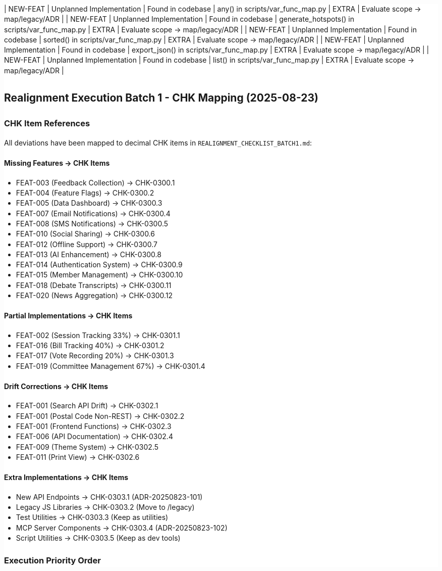 | NEW-FEAT | Unplanned Implementation | Found in codebase | any() in scripts/var_func_map.py | EXTRA | Evaluate scope → map/legacy/ADR |
| NEW-FEAT | Unplanned Implementation | Found in codebase | generate_hotspots() in scripts/var_func_map.py | EXTRA | Evaluate scope → map/legacy/ADR |
| NEW-FEAT | Unplanned Implementation | Found in codebase | sorted() in scripts/var_func_map.py | EXTRA | Evaluate scope → map/legacy/ADR |
| NEW-FEAT | Unplanned Implementation | Found in codebase | export_json() in scripts/var_func_map.py | EXTRA | Evaluate scope → map/legacy/ADR |
| NEW-FEAT | Unplanned Implementation | Found in codebase | list() in scripts/var_func_map.py | EXTRA | Evaluate scope → map/legacy/ADR |

## Realignment Execution Batch 1 - CHK Mapping (2025-08-23)

### CHK Item References

All deviations have been mapped to decimal CHK items in `REALIGNMENT_CHECKLIST_BATCH1.md`:

#### Missing Features → CHK Items
- FEAT-003 (Feedback Collection) → CHK-0300.1
- FEAT-004 (Feature Flags) → CHK-0300.2
- FEAT-005 (Data Dashboard) → CHK-0300.3
- FEAT-007 (Email Notifications) → CHK-0300.4
- FEAT-008 (SMS Notifications) → CHK-0300.5
- FEAT-010 (Social Sharing) → CHK-0300.6
- FEAT-012 (Offline Support) → CHK-0300.7
- FEAT-013 (AI Enhancement) → CHK-0300.8
- FEAT-014 (Authentication System) → CHK-0300.9
- FEAT-015 (Member Management) → CHK-0300.10
- FEAT-018 (Debate Transcripts) → CHK-0300.11
- FEAT-020 (News Aggregation) → CHK-0300.12

#### Partial Implementations → CHK Items
- FEAT-002 (Session Tracking 33%) → CHK-0301.1
- FEAT-016 (Bill Tracking 40%) → CHK-0301.2
- FEAT-017 (Vote Recording 20%) → CHK-0301.3
- FEAT-019 (Committee Management 67%) → CHK-0301.4

#### Drift Corrections → CHK Items
- FEAT-001 (Search API Drift) → CHK-0302.1
- FEAT-001 (Postal Code Non-REST) → CHK-0302.2
- FEAT-001 (Frontend Functions) → CHK-0302.3
- FEAT-006 (API Documentation) → CHK-0302.4
- FEAT-009 (Theme System) → CHK-0302.5
- FEAT-011 (Print View) → CHK-0302.6

#### Extra Implementations → CHK Items
- New API Endpoints → CHK-0303.1 (ADR-20250823-101)
- Legacy JS Libraries → CHK-0303.2 (Move to /legacy)
- Test Utilities → CHK-0303.3 (Keep as utilities)
- MCP Server Components → CHK-0303.4 (ADR-20250823-102)
- Script Utilities → CHK-0303.5 (Keep as dev tools)

### Execution Priority Order
